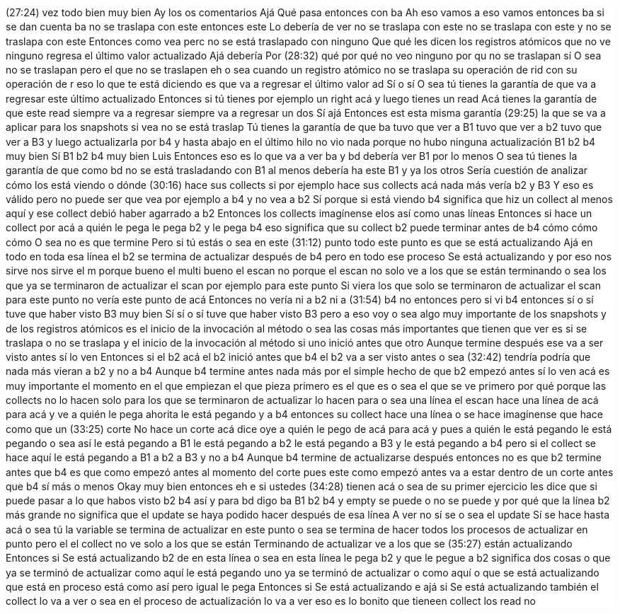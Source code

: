 (27:24) vez todo bien muy bien Ay los os comentarios Ajá Qué pasa entonces con ba Ah eso vamos a eso vamos entonces ba si se dan cuenta ba no se traslapa con este entonces este Lo debería de ver no se traslapa con este no se traslapa con este y no se traslapa con este Entonces como vea perc no se está traslapado con ninguno Que qué les dicen los registros atómicos que no ve ninguno regresa el último valor actualizado Ajá debería Por
(28:32) qué por qué no veo ninguno por qu no se traslapan sí O sea no se traslapan pero el que no se traslapen eh o sea cuando un registro atómico no se traslapa su operación de rid con su operación de r eso lo que te está diciendo es que va a regresar el último valor ad Sí o sí O sea tú tienes la garantía de que va a regresar este último actualizado Entonces si tú tienes por ejemplo un right acá y luego tienes un read Acá tienes la garantía de que este read siempre va a regresar siempre va a regresar un dos Sí ajá Entonces est esta misma garantía
(29:25) la que se va a aplicar para los snapshots si vea no se está traslap Tú tienes la garantía de que ba tuvo que ver a B1 tuvo que ver a b2 tuvo que ver a B3 y luego actualizarla por b4 y hasta abajo en el último hilo no vio nada porque no hubo ninguna actualización B1 b2 b4 muy bien Sí B1 b2 b4 muy bien Luis Entonces eso es lo que va a ver ba y bd debería ver B1 por lo menos O sea tú tienes la garantía de que como bd no se está trasladando con B1 al menos debería ha este B1 y ya los otros Sería cuestión de analizar cómo los está viendo o dónde
(30:16) hace sus collects si por ejemplo hace sus collects acá nada más vería b2 y B3 Y eso es válido pero no puede ser que vea por ejemplo a b4 y no vea a b2 Sí porque si está viendo b4 significa que hiz un collect al menos aquí y ese collect debió haber agarrado a b2 Entonces los collects imagínense elos así como unas líneas Entonces si hace un collect por acá a quién le pega le pega b2 y le pega b4 eso significa que su collect b2 puede terminar antes de b4 cómo cómo cómo O sea no es que termine Pero si tú estás o sea en este
(31:12) punto todo este punto es que se está actualizando Ajá en todo en toda esa línea el b2 se termina de actualizar después de b4 pero en todo ese proceso Se está actualizando y por eso nos sirve nos sirve el m porque bueno el multi bueno el escan no porque el escan no solo ve a los que se están terminando o sea los que ya se terminaron de actualizar el scan por ejemplo para este punto Si viera los que solo se terminaron de actualizar el scan para este punto no vería este punto de acá Entonces no vería ni a b2 ni a
(31:54) b4 no entonces pero si vi b4 entonces sí o sí tuve que haber visto B3 muy bien Sí sí o sí tuve que haber visto B3 pero a eso voy o sea algo muy importante de los snapshots y de los registros atómicos es el inicio de la invocación al método o sea las cosas más importantes que tienen que ver es si se traslapa o no se traslapa y el inicio de la invocación al método si uno inició antes que otro Aunque termine después ese va a ser visto antes sí lo ven Entonces si el b2 acá el b2 inició antes que b4 el b2 va a ser visto antes o sea
(32:42) tendría podría que nada más vieran a b2 y no a b4 Aunque b4 termine antes nada más por el simple hecho de que b2 empezó antes sí lo ven acá es muy importante el momento en el que empiezan el que pieza primero es el que es o sea el que se ve primero por qué porque las collects no lo hacen solo para los que se terminaron de actualizar lo hacen para o sea una línea el escan hace una línea de acá para acá y ve a quién le pega ahorita le está pegando y a b4 entonces su collect hace una línea o se hace imagínense que hace como que un
(33:25) corte No hace un corte acá dice oye a quién le pego de acá para acá y pues a quién le está pegando le está pegando o sea así le está pegando a B1 le está pegando a b2 le está pegando a B3 y le está pegando a b4 pero si el collect se hace aquí le está pegando a B1 a b2 a B3 y no a b4 Aunque b4 termine de actualizarse después entonces no es que b2 termine antes que b4 es que como empezó antes al momento del corte pues este como empezó antes va a estar dentro de un corte antes que b4 sí más o menos Okay muy bien entonces eh e si ustedes
(34:28) tienen acá o sea de su primer ejercicio les dice que si puede pasar a lo que habos visto b2 b4 así y para bd digo ba B1 b2 b4 y empty se puede o no se puede y por qué que la línea b2 más grande no significa que el update se haya podido hacer después de esa línea A ver no sí se o sea el update Sí se hace hasta acá o sea tú la variable se termina de actualizar en este punto o sea se termina de hacer todos los procesos de actualizar en punto pero el el collect no ve solo a los que se están Terminando de actualizar ve a los que se
(35:27) están actualizando Entonces si Se está actualizando b2 de en esta línea o sea en esta línea le pega b2 y que le pegue a b2 significa dos cosas o que ya se terminó de actualizar como aquí le está pegando uno ya se terminó de actualizar o como aquí o que se está actualizando que está en proceso está como así pero igual le pega Entonces si Se está actualizando e ajá si Se está actualizando también el collect lo va a ver o sea en el proceso de actualización lo va a ver eso es lo bonito que tieneen collect los read no